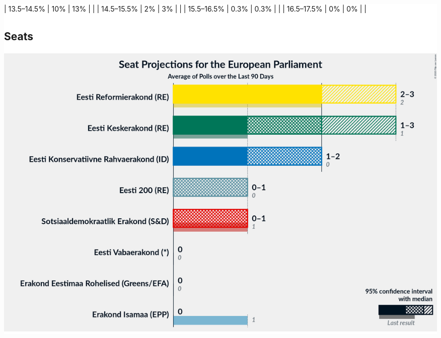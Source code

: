 | 13.5–14.5% | 10% | 13% |  |
| 14.5–15.5% | 2% | 3% |  |
| 15.5–16.5% | 0.3% | 0.3% |  |
| 16.5–17.5% | 0% | 0% |  |


## Seats

![Graph with seats not yet produced](average-2020-04-30-seats.png "Seats")
